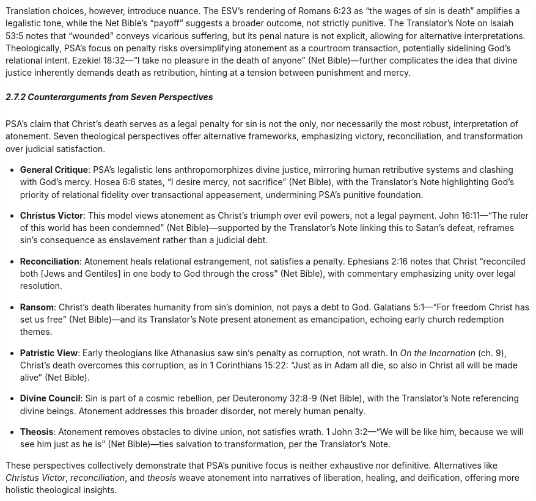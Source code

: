 Translation choices, however, introduce nuance. The ESV’s rendering of Romans
6:23 as “the wages of sin is death” amplifies a legalistic tone, while the Net
Bible’s “payoff” suggests a broader outcome, not strictly punitive. The
Translator’s Note on Isaiah 53:5 notes that “wounded” conveys vicarious
suffering, but its penal nature is not explicit, allowing for alternative
interpretations. Theologically, PSA’s focus on penalty risks oversimplifying
atonement as a courtroom transaction, potentially sidelining God’s relational
intent. Ezekiel 18:32—“I take no pleasure in the death of anyone” (Net
Bible)—further complicates the idea that divine justice inherently demands death
as retribution, hinting at a tension between punishment and mercy.

##### **2.7.2 Counterarguments from Seven Perspectives**

PSA’s claim that Christ’s death serves as a legal penalty for sin is not the
only, nor necessarily the most robust, interpretation of atonement. Seven
theological perspectives offer alternative frameworks, emphasizing victory,
reconciliation, and transformation over judicial satisfaction.

-   **General Critique**: PSA’s legalistic lens anthropomorphizes divine
    justice, mirroring human retributive systems and clashing with God’s mercy.
    Hosea 6:6 states, “I desire mercy, not sacrifice” (Net Bible), with the
    Translator’s Note highlighting God’s priority of relational fidelity over
    transactional appeasement, undermining PSA’s punitive foundation.

-   **Christus Victor**: This model views atonement as Christ’s triumph over
    evil powers, not a legal payment. John 16:11—“The ruler of this world has
    been condemned” (Net Bible)—supported by the Translator’s Note linking this
    to Satan’s defeat, reframes sin’s consequence as enslavement rather than a
    judicial debt.

-   **Reconciliation**: Atonement heals relational estrangement, not satisfies a
    penalty. Ephesians 2:16 notes that Christ “reconciled both [Jews and
    Gentiles] in one body to God through the cross” (Net Bible), with commentary
    emphasizing unity over legal resolution.

-   **Ransom**: Christ’s death liberates humanity from sin’s dominion, not pays
    a debt to God. Galatians 5:1—“For freedom Christ has set us free” (Net
    Bible)—and its Translator’s Note present atonement as emancipation, echoing
    early church redemption themes.

-   **Patristic View**: Early theologians like Athanasius saw sin’s penalty as
    corruption, not wrath. In *On the Incarnation* (ch. 9), Christ’s death
    overcomes this corruption, as in 1 Corinthians 15:22: “Just as in Adam all
    die, so also in Christ all will be made alive” (Net Bible).

-   **Divine Council**: Sin is part of a cosmic rebellion, per Deuteronomy
    32:8-9 (Net Bible), with the Translator’s Note referencing divine beings.
    Atonement addresses this broader disorder, not merely human penalty.

-   **Theosis**: Atonement removes obstacles to divine union, not satisfies
    wrath. 1 John 3:2—“We will be like him, because we will see him just as he
    is” (Net Bible)—ties salvation to transformation, per the Translator’s Note.

These perspectives collectively demonstrate that PSA’s punitive focus is neither
exhaustive nor definitive. Alternatives like *Christus Victor*,
*reconciliation*, and *theosis* weave atonement into narratives of liberation,
healing, and deification, offering more holistic theological insights.
